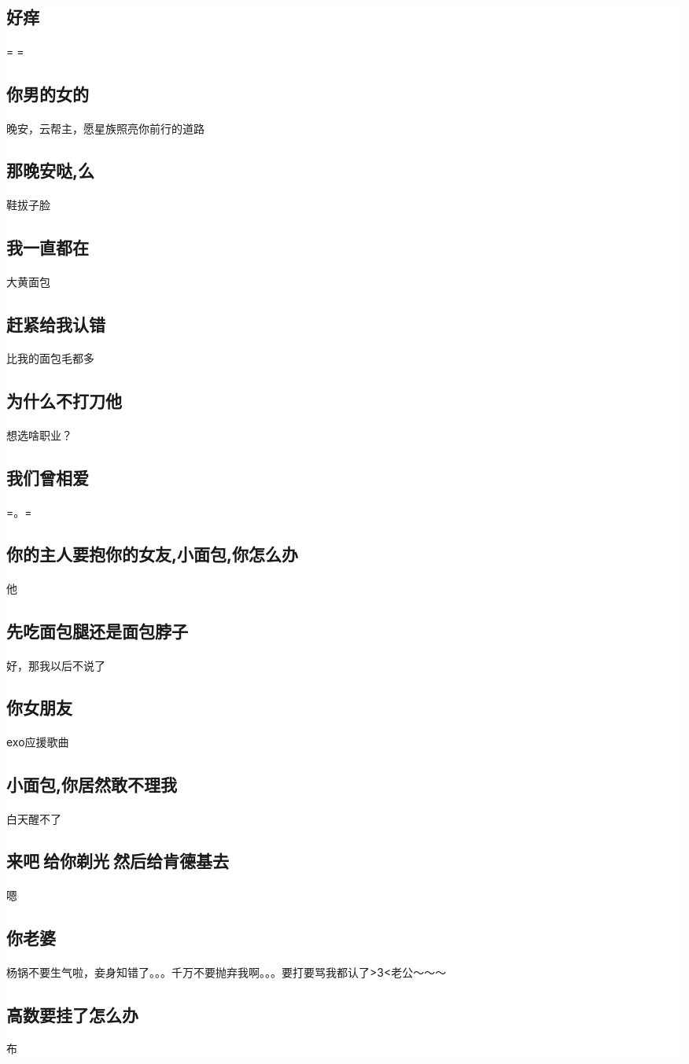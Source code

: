 ## 好痒
= =

## 你男的女的
晚安，云帮主，愿星族照亮你前行的道路

## 那晚安哒,么
鞋拔子脸

## 我一直都在
大黄面包

## 赶紧给我认错
比我的面包毛都多

## 为什么不打刀他
想选啥职业？

## 我们曾相爱
=。=

## 你的主人要抱你的女友,小面包,你怎么办
他

## 先吃面包腿还是面包脖子
好，那我以后不说了

## 你女朋友
exo应援歌曲

## 小面包,你居然敢不理我
白天醒不了

## 来吧   给你剃光   然后给肯德基去
嗯

## 你老婆
杨锅不要生气啦，妾身知错了。。。千万不要抛弃我啊。。。要打要骂我都认了>3<老公～～～

## 高数要挂了怎么办
布
